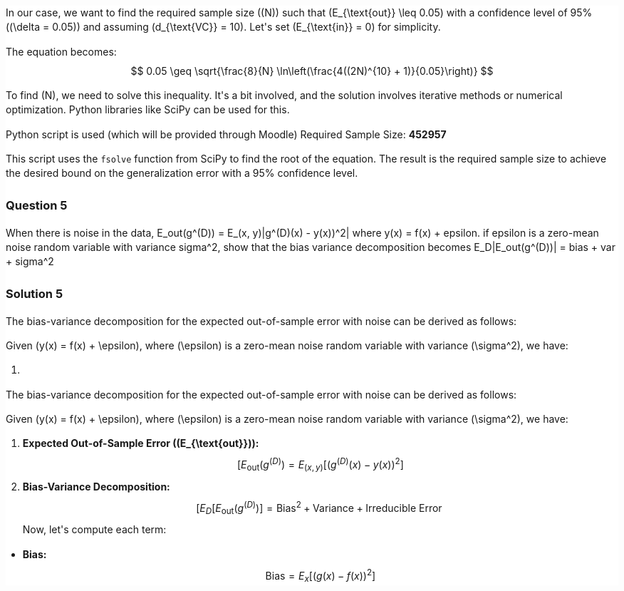 
In our case, we want to find the required sample size (\(N\)) such that \(E_{\text{out}} \leq 0.05\) with a confidence level of 95% (\(\delta = 0.05\)) and assuming \(d_{\text{VC}} = 10\). Let's set \(E_{\text{in}} = 0\) for simplicity.

The equation becomes:
$$
0.05 \geq \sqrt{\frac{8}{N} \ln\left(\frac{4((2N)^{10} + 1)}{0.05}\right)}
$$


To find \(N\), we need to solve this inequality. It's a bit involved, and the solution involves iterative methods or numerical optimization. Python libraries like SciPy can be used for this.

Python script is used (which will be provided through Moodle)
Required Sample Size: **452957**


This script uses the `fsolve` function from SciPy to find the root of the equation. The result is the required sample size to achieve the desired bound on the generalization error with a 95% confidence level.





### Question 5 ##

When there is noise in the data, E_out(g^(D)) = E_(x, y)|g^(D)(x) - y(x))^2| where y(x) = f(x) + epsilon. if epsilon is a zero-mean noise random variable with variance sigma^2, show that the bias variance decomposition becomes E_D|E_out(g^(D))| = bias + var + sigma^2


### Solution 5 ###
The bias-variance decomposition for the expected out-of-sample error with noise can be derived as follows:

Given \(y(x) = f(x) + \epsilon\), where \(\epsilon\) is a zero-mean noise random variable with variance \(\sigma^2\), we have:

1.

The bias-variance decomposition for the expected out-of-sample error with noise can be derived as follows:

Given \(y(x) = f(x) + \epsilon\), where \(\epsilon\) is a zero-mean noise random variable with variance \(\sigma^2\), we have:

1. **Expected Out-of-Sample Error (\(E_{\text{out}})\):**
$$
[E_{\text{out}}(g^{(D)}) = E_{(x, y)}[(g^{(D)}(x) - y(x))^2]
$$
2. **Bias-Variance Decomposition:**
$$
[E_D[E_{\text{out}}(g^{(D)})] = \text{Bias}^2 + \text{Variance} + \text{Irreducible Error}\
$$
Now, let's compute each term:

- **Bias:** 
$$
  \text{Bias} = E_x[(g(x) - f(x))^2]
$$
